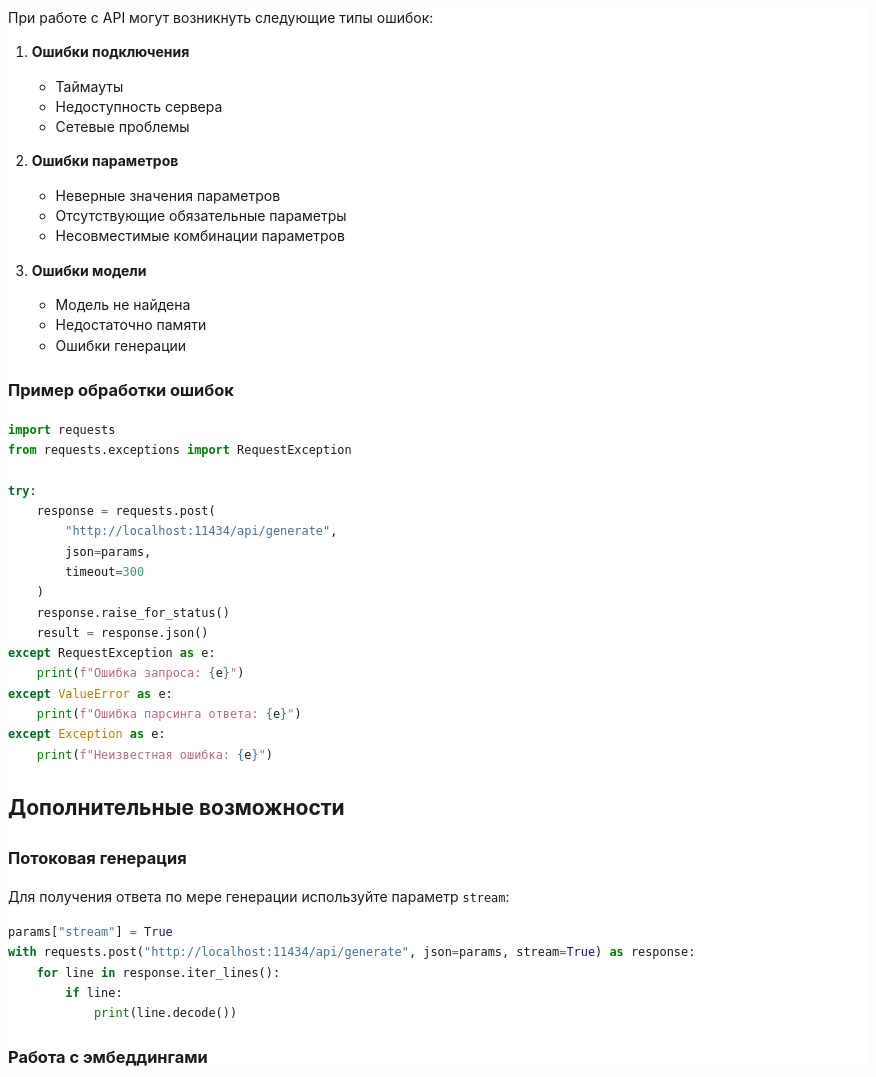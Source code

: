 При работе с API могут возникнуть следующие типы ошибок:

1. **Ошибки подключения**
   - Таймауты
   - Недоступность сервера
   - Сетевые проблемы

2. **Ошибки параметров**
   - Неверные значения параметров
   - Отсутствующие обязательные параметры
   - Несовместимые комбинации параметров

3. **Ошибки модели**
   - Модель не найдена
   - Недостаточно памяти
   - Ошибки генерации

### Пример обработки ошибок

```python
import requests
from requests.exceptions import RequestException

try:
    response = requests.post(
        "http://localhost:11434/api/generate",
        json=params,
        timeout=300
    )
    response.raise_for_status()
    result = response.json()
except RequestException as e:
    print(f"Ошибка запроса: {e}")
except ValueError as e:
    print(f"Ошибка парсинга ответа: {e}")
except Exception as e:
    print(f"Неизвестная ошибка: {e}")
```

## Дополнительные возможности

### Потоковая генерация

Для получения ответа по мере генерации используйте параметр `stream`:

```python
params["stream"] = True
with requests.post("http://localhost:11434/api/generate", json=params, stream=True) as response:
    for line in response.iter_lines():
        if line:
            print(line.decode())
```

### Работа с эмбеддингами
